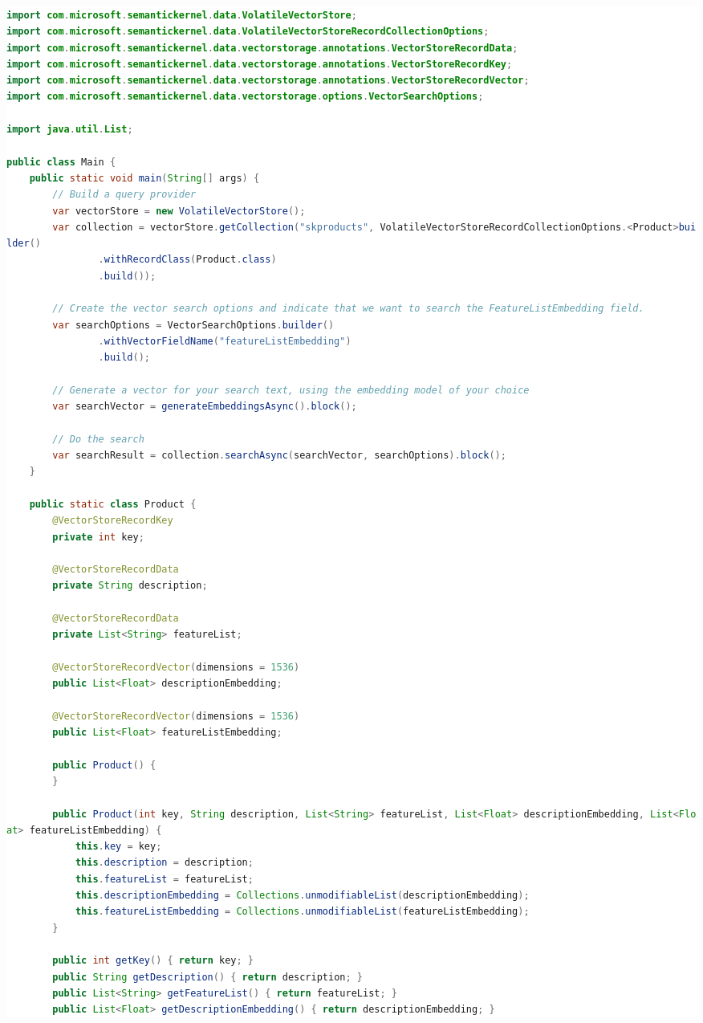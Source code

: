 ```java
import com.microsoft.semantickernel.data.VolatileVectorStore;
import com.microsoft.semantickernel.data.VolatileVectorStoreRecordCollectionOptions;
import com.microsoft.semantickernel.data.vectorstorage.annotations.VectorStoreRecordData;
import com.microsoft.semantickernel.data.vectorstorage.annotations.VectorStoreRecordKey;
import com.microsoft.semantickernel.data.vectorstorage.annotations.VectorStoreRecordVector;
import com.microsoft.semantickernel.data.vectorstorage.options.VectorSearchOptions;

import java.util.List;

public class Main {
    public static void main(String[] args) {
        // Build a query provider
        var vectorStore = new VolatileVectorStore();
        var collection = vectorStore.getCollection("skproducts", VolatileVectorStoreRecordCollectionOptions.<Product>builder()
                .withRecordClass(Product.class)
                .build());

        // Create the vector search options and indicate that we want to search the FeatureListEmbedding field.
        var searchOptions = VectorSearchOptions.builder()
                .withVectorFieldName("featureListEmbedding")
                .build();

        // Generate a vector for your search text, using the embedding model of your choice
        var searchVector = generateEmbeddingsAsync().block();

        // Do the search
        var searchResult = collection.searchAsync(searchVector, searchOptions).block();
    }

    public static class Product {
        @VectorStoreRecordKey
        private int key;

        @VectorStoreRecordData
        private String description;

        @VectorStoreRecordData
        private List<String> featureList;

        @VectorStoreRecordVector(dimensions = 1536)
        public List<Float> descriptionEmbedding;

        @VectorStoreRecordVector(dimensions = 1536)
        public List<Float> featureListEmbedding;

        public Product() {
        }

        public Product(int key, String description, List<String> featureList, List<Float> descriptionEmbedding, List<Float> featureListEmbedding) {
            this.key = key;
            this.description = description;
            this.featureList = featureList;
            this.descriptionEmbedding = Collections.unmodifiableList(descriptionEmbedding);
            this.featureListEmbedding = Collections.unmodifiableList(featureListEmbedding);
        }

        public int getKey() { return key; }
        public String getDescription() { return description; }
        public List<String> getFeatureList() { return featureList; }
        public List<Float> getDescriptionEmbedding() { return descriptionEmbedding; }
```